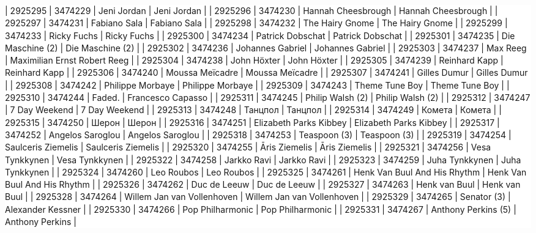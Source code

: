 | 2925295 | 3474229 | Jeni Jordan | Jeni Jordan |
| 2925296 | 3474230 | Hannah Cheesbrough | Hannah Cheesbrough |
| 2925297 | 3474231 | Fabiano Sala | Fabiano Sala |
| 2925298 | 3474232 | The Hairy Gnome | The Hairy Gnome |
| 2925299 | 3474233 | Ricky Fuchs | Ricky Fuchs |
| 2925300 | 3474234 | Patrick Dobschat | Patrick Dobschat |
| 2925301 | 3474235 | Die Maschine (2) | Die Maschine (2) |
| 2925302 | 3474236 | Johannes Gabriel | Johannes Gabriel |
| 2925303 | 3474237 | Max Reeg | Maximilian Ernst Robert Reeg |
| 2925304 | 3474238 | John Höxter | John Höxter |
| 2925305 | 3474239 | Reinhard Kapp | Reinhard Kapp |
| 2925306 | 3474240 | Moussa Meïcadre | Moussa Meïcadre |
| 2925307 | 3474241 | Gilles Dumur | Gilles Dumur |
| 2925308 | 3474242 | Philippe Morbaye | Philippe Morbaye |
| 2925309 | 3474243 | Theme Tune Boy | Theme Tune Boy |
| 2925310 | 3474244 | Faded. | Francesco Capasso |
| 2925311 | 3474245 | Philip Walsh (2) | Philip Walsh (2) |
| 2925312 | 3474247 | 7 Day Weekend | 7 Day Weekend |
| 2925313 | 3474248 | Танцпол | Танцпол |
| 2925314 | 3474249 | Комета | Комета |
| 2925315 | 3474250 | Шерон | Шерон |
| 2925316 | 3474251 | Elizabeth Parks Kibbey | Elizabeth Parks Kibbey |
| 2925317 | 3474252 | Angelos Saroglou | Angelos Saroglou |
| 2925318 | 3474253 | Teaspoon (3) | Teaspoon (3) |
| 2925319 | 3474254 | Saulceris Ziemelis | Saulceris Ziemelis |
| 2925320 | 3474255 | Āris Ziemelis | Āris Ziemelis |
| 2925321 | 3474256 | Vesa Tynkkynen | Vesa Tynkkynen |
| 2925322 | 3474258 | Jarkko Ravi | Jarkko Ravi |
| 2925323 | 3474259 | Juha Tynkkynen | Juha Tynkkynen |
| 2925324 | 3474260 | Leo Roubos | Leo Roubos |
| 2925325 | 3474261 | Henk Van Buul And His Rhythm | Henk Van Buul And His Rhythm |
| 2925326 | 3474262 | Duc de Leeuw | Duc de Leeuw |
| 2925327 | 3474263 | Henk van Buul | Henk van Buul |
| 2925328 | 3474264 | Willem Jan van Vollenhoven | Willem Jan van Vollenhoven |
| 2925329 | 3474265 | Senator (3) | Alexander Kessner |
| 2925330 | 3474266 | Pop Philharmonic | Pop Philharmonic |
| 2925331 | 3474267 | Anthony Perkins (5) | Anthony Perkins |